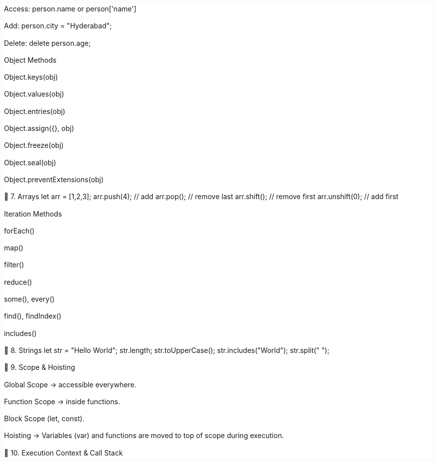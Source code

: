 Access: person.name or person['name']

Add: person.city = "Hyderabad";

Delete: delete person.age;

Object Methods

Object.keys(obj)

Object.values(obj)

Object.entries(obj)

Object.assign({}, obj)

Object.freeze(obj)

Object.seal(obj)

Object.preventExtensions(obj)

🔹 7. Arrays
let arr = [1,2,3];
arr.push(4);      // add
arr.pop();        // remove last
arr.shift();      // remove first
arr.unshift(0);   // add first

Iteration Methods

forEach()

map()

filter()

reduce()

some(), every()

find(), findIndex()

includes()

🔹 8. Strings
let str = "Hello World";
str.length;
str.toUpperCase();
str.includes("World");
str.split(" ");

🔹 9. Scope & Hoisting

Global Scope → accessible everywhere.

Function Scope → inside functions.

Block Scope (let, const).

Hoisting → Variables (var) and functions are moved to top of scope during execution.

🔹 10. Execution Context & Call Stack

